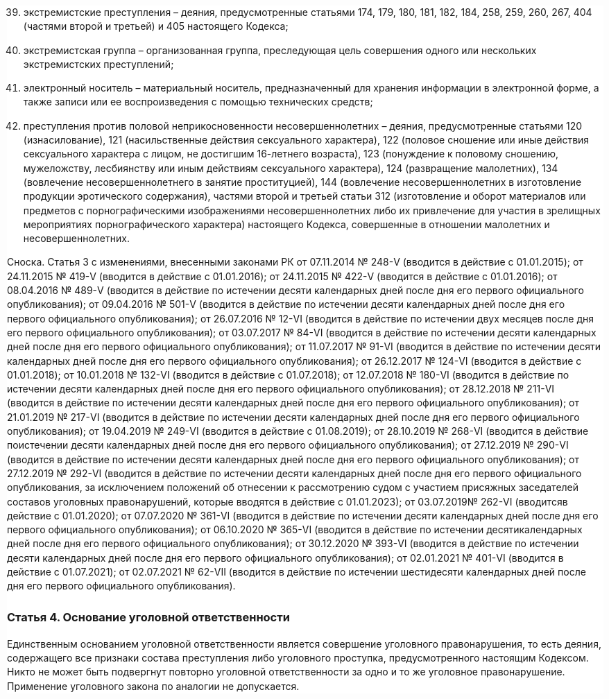 39) экстремистские преступления – деяния, предусмотренные статьями 174, 179, 180, 181, 182, 184, 258, 259, 260, 267, 404 (частями второй и третьей) и 405 настоящего Кодекса;

40) экстремистская группа – организованная группа, преследующая цель совершения одного или нескольких экстремистских преступлений;

41) электронный носитель – материальный носитель, предназначенный для хранения информации в электронной форме, а также записи или ее воспроизведения с помощью технических средств;

42) преступления против половой неприкосновенности несовершеннолетних – деяния, предусмотренные статьями 120 (изнасилование), 121 (насильственные действия сексуального характера), 122 (половое сношение или иные действия сексуального характера с лицом, не достигшим 16-летнего возраста), 123 (понуждение к половому сношению, мужеложству, лесбиянству или иным действиям сексуального характера), 124 (развращение малолетних), 134 (вовлечение несовершеннолетнего в занятие проституцией), 144 (вовлечение несовершеннолетних в изготовление продукции эротического содержания), частями второй и третьей статьи 312 (изготовление и оборот материалов или предметов с порнографическими изображениями несовершеннолетних либо их привлечение для участия в зрелищных мероприятиях порнографического характера) настоящего Кодекса, совершенные в отношении малолетних и несовершеннолетних.

Сноска. Статья 3 с изменениями, внесенными законами РК от 07.11.2014 № 248-V (вводится в действие с 01.01.2015); от 24.11.2015 № 419-V (вводится в действие с 01.01.2016); от 24.11.2015 № 422-V (вводится в действие с 01.01.2016); от 08.04.2016 № 489-V (вводится в действие по истечении десяти календарных дней после дня его первого официального опубликования); от 09.04.2016 № 501-V (вводится в действие по истечении десяти календарных дней после дня его первого официального опубликования); от 26.07.2016 № 12-VІ (вводится в действие по истечении двух месяцев после дня его первого официального опубликования); от 03.07.2017 № 84-VI (вводится в действие по истечении десяти календарных дней после дня его первого официального опубликования); от 11.07.2017 № 91-VI (вводится в действие по истечении десяти календарных дней после дня его первого официального опубликования); от 26.12.2017 № 124-VI (вводится в действие с 01.01.2018); от 10.01.2018 № 132-VI (вводится в действие с 01.07.2018); от 12.07.2018 № 180-VІ (вводится в действие по истечении десяти календарных дней после дня его первого официального опубликования); от 28.12.2018 № 211-VI (вводится в действие по истечении десяти календарных дней после дня его первого официального опубликования); от 21.01.2019 № 217-VI (вводится в действие по истечении десяти календарных дней после дня его первого официального опубликования); от 19.04.2019 № 249-VІ (вводится в действие с 01.08.2019); от 28.10.2019 № 268-VІ (вводится в действие поистечении десяти календарных дней после дня его первого официального опубликования); от 27.12.2019 № 290-VІ (вводится в действие по истечении десяти календарных дней после дня его первого официального опубликования); от 27.12.2019 № 292-VІ (вводится в действие по истечении десяти календарных дней после дня его первого официального опубликования, за исключением положений об отнесении к рассмотрению судом с участием присяжных заседателей составов уголовных правонарушений, которые вводятся в действие с 01.01.2023); от 03.07.2019№ 262-VІ (вводитсяв действие с 01.01.2020); от 07.07.2020 № 361-VI (вводится в действие по истечении десяти календарных дней после дня его первого официального опубликования); от 06.10.2020 № 365-VI (вводится в действие по истечении десятикалендарных дней после дня его первого официального опубликования); от 30.12.2020 № 393-VI (вводится в действие по истечении десяти календарных дней после дня его первого официального опубликования); от 02.01.2021 № 401-VI (вводится в действие с 01.07.2021); от 02.07.2021 № 62-VII (вводится в действие по истечении шестидесяти календарных дней после дня его первого официального опубликования).

### Статья 4. Основание уголовной ответственности

Единственным основанием уголовной ответственности является совершение уголовного правонарушения, то есть деяния, содержащего все признаки состава преступления либо уголовного проступка, предусмотренного настоящим Кодексом. Никто не может быть подвергнут повторно уголовной ответственности за одно и то же уголовное правонарушение. Применение уголовного закона по аналогии не допускается.
